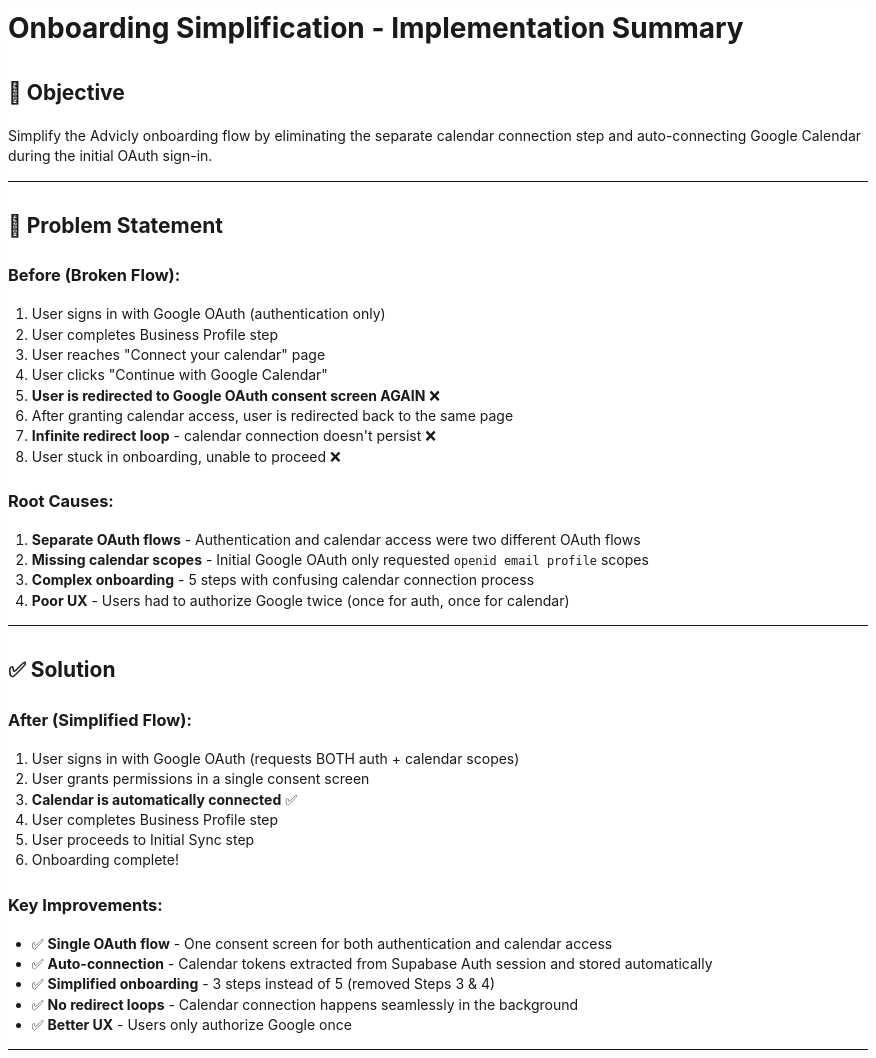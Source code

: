 # Onboarding Simplification - Implementation Summary

## 🎯 Objective

Simplify the Advicly onboarding flow by eliminating the separate calendar connection step and auto-connecting Google Calendar during the initial OAuth sign-in.

---

## 🐛 Problem Statement

### **Before (Broken Flow):**

1. User signs in with Google OAuth (authentication only)
2. User completes Business Profile step
3. User reaches "Connect your calendar" page
4. User clicks "Continue with Google Calendar"
5. **User is redirected to Google OAuth consent screen AGAIN** ❌
6. After granting calendar access, user is redirected back to the same page
7. **Infinite redirect loop** - calendar connection doesn't persist ❌
8. User stuck in onboarding, unable to proceed ❌

### **Root Causes:**

1. **Separate OAuth flows** - Authentication and calendar access were two different OAuth flows
2. **Missing calendar scopes** - Initial Google OAuth only requested `openid email profile` scopes
3. **Complex onboarding** - 5 steps with confusing calendar connection process
4. **Poor UX** - Users had to authorize Google twice (once for auth, once for calendar)

---

## ✅ Solution

### **After (Simplified Flow):**

1. User signs in with Google OAuth (requests BOTH auth + calendar scopes)
2. User grants permissions in a single consent screen
3. **Calendar is automatically connected** ✅
4. User completes Business Profile step
5. User proceeds to Initial Sync step
6. Onboarding complete!

### **Key Improvements:**

- ✅ **Single OAuth flow** - One consent screen for both authentication and calendar access
- ✅ **Auto-connection** - Calendar tokens extracted from Supabase Auth session and stored automatically
- ✅ **Simplified onboarding** - 3 steps instead of 5 (removed Steps 3 & 4)
- ✅ **No redirect loops** - Calendar connection happens seamlessly in the background
- ✅ **Better UX** - Users only authorize Google once

---